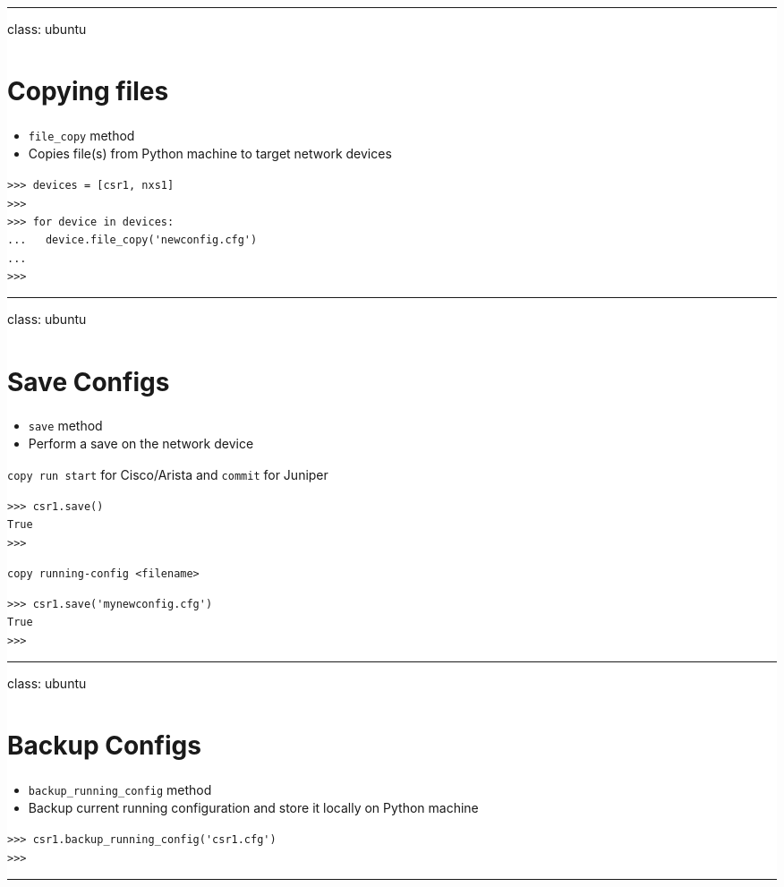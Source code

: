 
---

class: ubuntu

# Copying files

- `file_copy` method
- Copies file(s) from Python machine to target network devices

```
>>> devices = [csr1, nxs1]
>>>
>>> for device in devices:
...   device.file_copy('newconfig.cfg')
...
>>>
```

---

class: ubuntu

# Save Configs

- `save` method
- Perform a save on the network device

`copy run start` for Cisco/Arista and `commit` for Juniper

```
>>> csr1.save()
True
>>>
```

`copy running-config <filename>`

```
>>> csr1.save('mynewconfig.cfg')
True
>>>
```

---

class: ubuntu

# Backup Configs

- `backup_running_config` method
- Backup current running configuration and store it locally on Python machine

```
>>> csr1.backup_running_config('csr1.cfg')
>>>
```

---